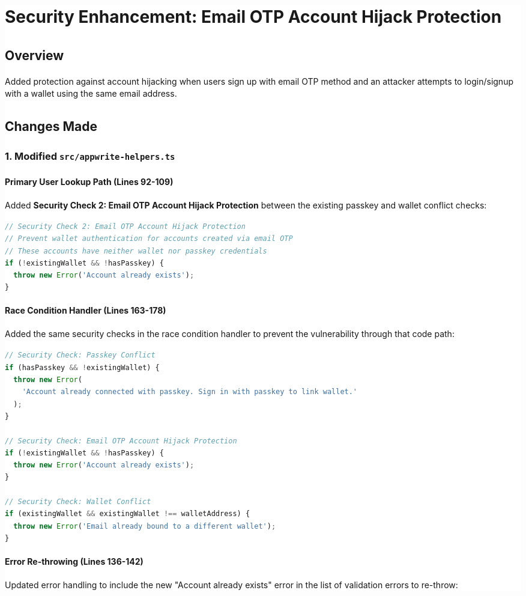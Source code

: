 # Security Enhancement: Email OTP Account Hijack Protection

## Overview
Added protection against account hijacking when users sign up with email OTP method and an attacker attempts to login/signup with a wallet using the same email address.

## Changes Made

### 1. Modified `src/appwrite-helpers.ts`

#### Primary User Lookup Path (Lines 92-109)
Added **Security Check 2: Email OTP Account Hijack Protection** between the existing passkey and wallet conflict checks:

```typescript
// Security Check 2: Email OTP Account Hijack Protection
// Prevent wallet authentication for accounts created via email OTP
// These accounts have neither wallet nor passkey credentials
if (!existingWallet && !hasPasskey) {
  throw new Error('Account already exists');
}
```

#### Race Condition Handler (Lines 163-178)
Added the same security checks in the race condition handler to prevent the vulnerability through that code path:

```typescript
// Security Check: Passkey Conflict
if (hasPasskey && !existingWallet) {
  throw new Error(
    'Account already connected with passkey. Sign in with passkey to link wallet.'
  );
}

// Security Check: Email OTP Account Hijack Protection
if (!existingWallet && !hasPasskey) {
  throw new Error('Account already exists');
}

// Security Check: Wallet Conflict
if (existingWallet && existingWallet !== walletAddress) {
  throw new Error('Email already bound to a different wallet');
}
```

#### Error Re-throwing (Lines 136-142)
Updated error handling to include the new "Account already exists" error in the list of validation errors to re-throw:
